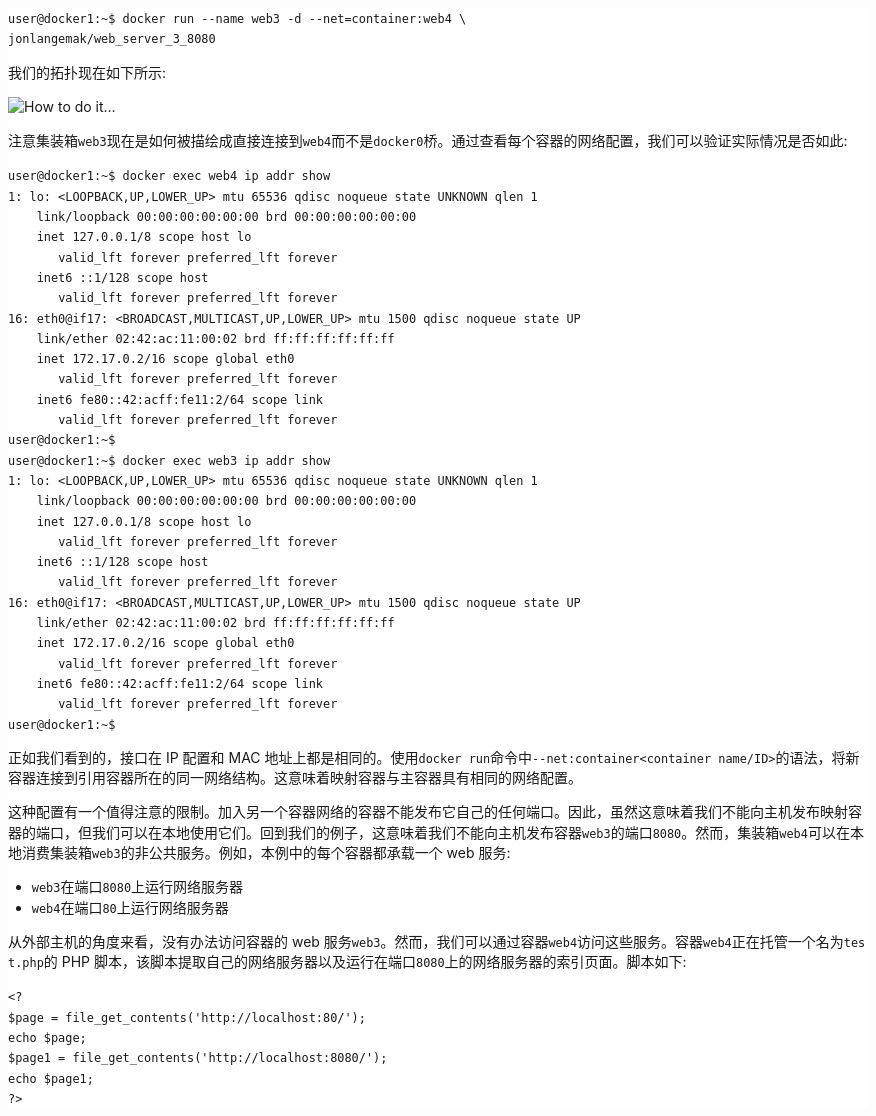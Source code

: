 ```
user@docker1:~$ docker run --name web3 -d --net=container:web4 \
jonlangemak/web_server_3_8080
```

我们的拓扑现在如下所示:

![How to do it…](graphics/B05453_02_10.jpg)

注意集装箱`web3`现在是如何被描绘成直接连接到`web4`而不是`docker0`桥。通过查看每个容器的网络配置，我们可以验证实际情况是否如此:

```
user@docker1:~$ docker exec web4 ip addr show
1: lo: <LOOPBACK,UP,LOWER_UP> mtu 65536 qdisc noqueue state UNKNOWN qlen 1
    link/loopback 00:00:00:00:00:00 brd 00:00:00:00:00:00
    inet 127.0.0.1/8 scope host lo
       valid_lft forever preferred_lft forever
    inet6 ::1/128 scope host
       valid_lft forever preferred_lft forever
16: eth0@if17: <BROADCAST,MULTICAST,UP,LOWER_UP> mtu 1500 qdisc noqueue state UP
    link/ether 02:42:ac:11:00:02 brd ff:ff:ff:ff:ff:ff
    inet 172.17.0.2/16 scope global eth0
       valid_lft forever preferred_lft forever
    inet6 fe80::42:acff:fe11:2/64 scope link
       valid_lft forever preferred_lft forever
user@docker1:~$
user@docker1:~$ docker exec web3 ip addr show
1: lo: <LOOPBACK,UP,LOWER_UP> mtu 65536 qdisc noqueue state UNKNOWN qlen 1
    link/loopback 00:00:00:00:00:00 brd 00:00:00:00:00:00
    inet 127.0.0.1/8 scope host lo
       valid_lft forever preferred_lft forever
    inet6 ::1/128 scope host
       valid_lft forever preferred_lft forever
16: eth0@if17: <BROADCAST,MULTICAST,UP,LOWER_UP> mtu 1500 qdisc noqueue state UP
    link/ether 02:42:ac:11:00:02 brd ff:ff:ff:ff:ff:ff
    inet 172.17.0.2/16 scope global eth0
       valid_lft forever preferred_lft forever
    inet6 fe80::42:acff:fe11:2/64 scope link
       valid_lft forever preferred_lft forever
user@docker1:~$
```

正如我们看到的，接口在 IP 配置和 MAC 地址上都是相同的。使用`docker run`命令中`--net:container<container name/ID>`的语法，将新容器连接到引用容器所在的同一网络结构。这意味着映射容器与主容器具有相同的网络配置。

这种配置有一个值得注意的限制。加入另一个容器网络的容器不能发布它自己的任何端口。因此，虽然这意味着我们不能向主机发布映射容器的端口，但我们可以在本地使用它们。回到我们的例子，这意味着我们不能向主机发布容器`web3`的端口`8080`。然而，集装箱`web4`可以在本地消费集装箱`web3`的非公共服务。例如，本例中的每个容器都承载一个 web 服务:

*   `web3`在端口`8080`上运行网络服务器
*   `web4`在端口`80`上运行网络服务器

从外部主机的角度来看，没有办法访问容器的 web 服务`web3`。然而，我们可以通过容器`web4`访问这些服务。容器`web4`正在托管一个名为`test.php`的 PHP 脚本，该脚本提取自己的网络服务器以及运行在端口`8080`上的网络服务器的索引页面。脚本如下:

```
<?
$page = file_get_contents('http://localhost:80/');
echo $page;
$page1 = file_get_contents('http://localhost:8080/');
echo $page1;
?>
```
